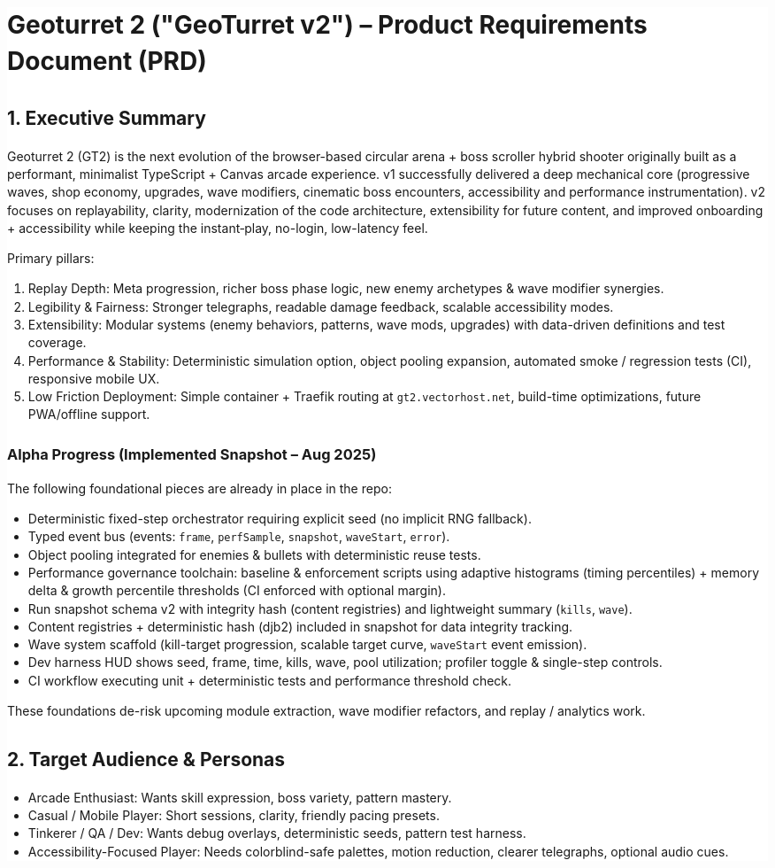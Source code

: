 # Geoturret 2 ("GeoTurret v2") – Product Requirements Document (PRD)

## 1. Executive Summary

Geoturret 2 (GT2) is the next evolution of the browser-based circular arena + boss scroller hybrid shooter originally built as a performant, minimalist TypeScript + Canvas arcade experience. v1 successfully delivered a deep mechanical core (progressive waves, shop economy, upgrades, wave modifiers, cinematic boss encounters, accessibility and performance instrumentation). v2 focuses on replayability, clarity, modernization of the code architecture, extensibility for future content, and improved onboarding + accessibility while keeping the instant‑play, no-login, low-latency feel.

Primary pillars:

1. Replay Depth: Meta progression, richer boss phase logic, new enemy archetypes & wave modifier synergies.
2. Legibility & Fairness: Stronger telegraphs, readable damage feedback, scalable accessibility modes.
3. Extensibility: Modular systems (enemy behaviors, patterns, wave mods, upgrades) with data-driven definitions and test coverage.
4. Performance & Stability: Deterministic simulation option, object pooling expansion, automated smoke / regression tests (CI), responsive mobile UX.
5. Low Friction Deployment: Simple container + Traefik routing at `gt2.vectorhost.net`, build-time optimizations, future PWA/offline support.

### Alpha Progress (Implemented Snapshot – Aug 2025)

The following foundational pieces are already in place in the repo:

- Deterministic fixed-step orchestrator requiring explicit seed (no implicit RNG fallback).
- Typed event bus (events: `frame`, `perfSample`, `snapshot`, `waveStart`, `error`).
- Object pooling integrated for enemies & bullets with deterministic reuse tests.
- Performance governance toolchain: baseline & enforcement scripts using adaptive histograms (timing percentiles) + memory delta & growth percentile thresholds (CI enforced with optional margin).
- Run snapshot schema v2 with integrity hash (content registries) and lightweight summary (`kills`, `wave`).
- Content registries + deterministic hash (djb2) included in snapshot for data integrity tracking.
- Wave system scaffold (kill-target progression, scalable target curve, `waveStart` event emission).
- Dev harness HUD shows seed, frame, time, kills, wave, pool utilization; profiler toggle & single-step controls.
- CI workflow executing unit + deterministic tests and performance threshold check.

These foundations de-risk upcoming module extraction, wave modifier refactors, and replay / analytics work.

## 2. Target Audience & Personas

- Arcade Enthusiast: Wants skill expression, boss variety, pattern mastery.
- Casual / Mobile Player: Short sessions, clarity, friendly pacing presets.
- Tinkerer / QA / Dev: Wants debug overlays, deterministic seeds, pattern test harness.
- Accessibility-Focused Player: Needs colorblind-safe palettes, motion reduction, clearer telegraphs, optional audio cues.
